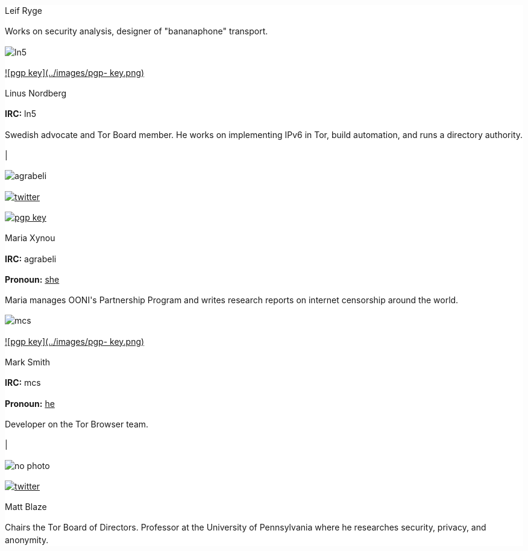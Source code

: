 Leif Ryge

Works on security analysis, designer of "bananaphone" transport.  
  
![ln5](../images/people/ln5.png)

[![pgp key](../images/pgp-
key.png)](https://db.torproject.org/fetchkey.cgi?fingerprint=8C4CD511095E982EB0EFBFA21E8BF34923291265)

Linus Nordberg

**IRC:** ln5

Swedish advocate and Tor Board member. He works on implementing IPv6 in Tor,
build automation, and runs a directory authority.

|

![agrabeli](../images/people/agrabeli.png)

[![twitter](../images/twitter-small.png)](https://twitter.com/agrabeli_)

[![pgp key](../images/pgp-key.png)](../keys/agrabeli.txt)

Maria Xynou

**IRC:** agrabeli

**Pronoun:** [she](http://pronoun.is/she)

Maria manages OONI's Partnership Program and writes research reports on
internet censorship around the world.  
  
![mcs](../images/people/mcs.png)

[![pgp key](../images/pgp-
key.png)](https://db.torproject.org/fetchkey.cgi?fingerprint=2602B0DD0EB238CCE037196A0E36124F8E990F6E)

Mark Smith

**IRC:** mcs

**Pronoun:** [he](http://pronoun.is/he)

Developer on the Tor Browser team.

|

![no photo](../images/people/no_photo.png)

[![twitter](../images/twitter-small.png)](https://twitter.com/mattblaze)

Matt Blaze

Chairs the Tor Board of Directors. Professor at the University of Pennsylvania
where he researches security, privacy, and anonymity.  
  